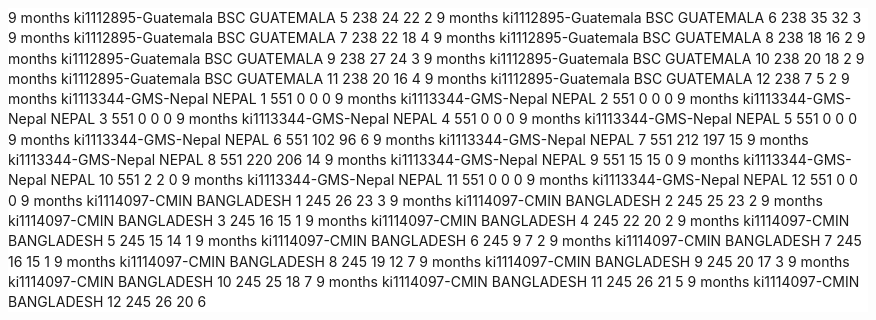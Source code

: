 9 months    ki1112895-Guatemala BSC    GUATEMALA                      5       238     24     22      2
9 months    ki1112895-Guatemala BSC    GUATEMALA                      6       238     35     32      3
9 months    ki1112895-Guatemala BSC    GUATEMALA                      7       238     22     18      4
9 months    ki1112895-Guatemala BSC    GUATEMALA                      8       238     18     16      2
9 months    ki1112895-Guatemala BSC    GUATEMALA                      9       238     27     24      3
9 months    ki1112895-Guatemala BSC    GUATEMALA                      10      238     20     18      2
9 months    ki1112895-Guatemala BSC    GUATEMALA                      11      238     20     16      4
9 months    ki1112895-Guatemala BSC    GUATEMALA                      12      238      7      5      2
9 months    ki1113344-GMS-Nepal        NEPAL                          1       551      0      0      0
9 months    ki1113344-GMS-Nepal        NEPAL                          2       551      0      0      0
9 months    ki1113344-GMS-Nepal        NEPAL                          3       551      0      0      0
9 months    ki1113344-GMS-Nepal        NEPAL                          4       551      0      0      0
9 months    ki1113344-GMS-Nepal        NEPAL                          5       551      0      0      0
9 months    ki1113344-GMS-Nepal        NEPAL                          6       551    102     96      6
9 months    ki1113344-GMS-Nepal        NEPAL                          7       551    212    197     15
9 months    ki1113344-GMS-Nepal        NEPAL                          8       551    220    206     14
9 months    ki1113344-GMS-Nepal        NEPAL                          9       551     15     15      0
9 months    ki1113344-GMS-Nepal        NEPAL                          10      551      2      2      0
9 months    ki1113344-GMS-Nepal        NEPAL                          11      551      0      0      0
9 months    ki1113344-GMS-Nepal        NEPAL                          12      551      0      0      0
9 months    ki1114097-CMIN             BANGLADESH                     1       245     26     23      3
9 months    ki1114097-CMIN             BANGLADESH                     2       245     25     23      2
9 months    ki1114097-CMIN             BANGLADESH                     3       245     16     15      1
9 months    ki1114097-CMIN             BANGLADESH                     4       245     22     20      2
9 months    ki1114097-CMIN             BANGLADESH                     5       245     15     14      1
9 months    ki1114097-CMIN             BANGLADESH                     6       245      9      7      2
9 months    ki1114097-CMIN             BANGLADESH                     7       245     16     15      1
9 months    ki1114097-CMIN             BANGLADESH                     8       245     19     12      7
9 months    ki1114097-CMIN             BANGLADESH                     9       245     20     17      3
9 months    ki1114097-CMIN             BANGLADESH                     10      245     25     18      7
9 months    ki1114097-CMIN             BANGLADESH                     11      245     26     21      5
9 months    ki1114097-CMIN             BANGLADESH                     12      245     26     20      6